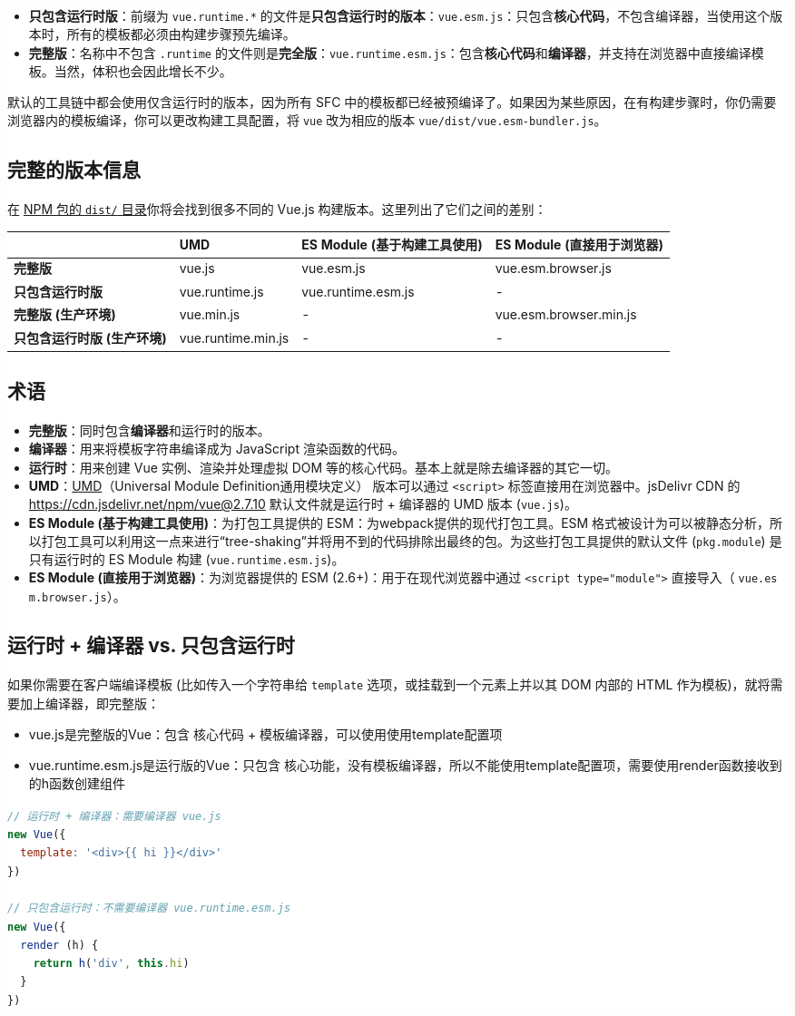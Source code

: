 - **只包含运行时版**：前缀为 `vue.runtime.*` 的文件是**只包含运行时的版本**：`vue.esm.js`：只包含**核心代码**，不包含编译器，当使用这个版本时，所有的模板都必须由构建步骤预先编译。
- **完整版**：名称中不包含 `.runtime` 的文件则是**完全版**：`vue.runtime.esm.js`：包含**核心代码**和**编译器**，并支持在浏览器中直接编译模板。当然，体积也会因此增长不少。

默认的工具链中都会使用仅含运行时的版本，因为所有 SFC 中的模板都已经被预编译了。如果因为某些原因，在有构建步骤时，你仍需要浏览器内的模板编译，你可以更改构建工具配置，将 `vue` 改为相应的版本 `vue/dist/vue.esm-bundler.js`。

## 完整的版本信息

在 [NPM 包的 `dist/` 目录](https://unpkg.com/browse/vue@2.6.14/dist/)你将会找到很多不同的 Vue.js 构建版本。这里列出了它们之间的差别：

|                               | UMD                | ES Module (基于构建工具使用) | ES Module (直接用于浏览器) |
| :---------------------------- | :----------------- | :--------------------------- | :------------------------- |
| **完整版**                    | vue.js             | vue.esm.js                   | vue.esm.browser.js         |
| **只包含运行时版**            | vue.runtime.js     | vue.runtime.esm.js           | -                          |
| **完整版 (生产环境)**         | vue.min.js         | -                            | vue.esm.browser.min.js     |
| **只包含运行时版 (生产环境)** | vue.runtime.min.js | -                            | -                          |

## 术语

- **完整版**：同时包含**编译器**和运行时的版本。
- **编译器**：用来将模板字符串编译成为 JavaScript 渲染函数的代码。
- **运行时**：用来创建 Vue 实例、渲染并处理虚拟 DOM 等的核心代码。基本上就是除去编译器的其它一切。
- **UMD**：[UMD](https://github.com/umdjs/umd)（Universal Module Definition通用模块定义） 版本可以通过 `<script>` 标签直接用在浏览器中。jsDelivr CDN 的 https://cdn.jsdelivr.net/npm/vue@2.7.10 默认文件就是运行时 + 编译器的 UMD 版本 (`vue.js`)。
- **ES Module (基于构建工具使用)**：为打包工具提供的 ESM：为webpack提供的现代打包工具。ESM 格式被设计为可以被静态分析，所以打包工具可以利用这一点来进行“tree-shaking”并将用不到的代码排除出最终的包。为这些打包工具提供的默认文件 (`pkg.module`) 是只有运行时的 ES Module 构建 (`vue.runtime.esm.js`)。
- **ES Module (直接用于浏览器)**：为浏览器提供的 ESM (2.6+)：用于在现代浏览器中通过 `<script type="module">` 直接导入（  `vue.esm.browser.js`）。

## 运行时 + 编译器 vs. 只包含运行时

如果你需要在客户端编译模板 (比如传入一个字符串给 `template` 选项，或挂载到一个元素上并以其 DOM 内部的 HTML 作为模板)，就将需要加上编译器，即完整版：

- vue.js是完整版的Vue：包含 核心代码 + 模板编译器，可以使用使用template配置项

- vue.runtime.esm.js是运行版的Vue：只包含 核心功能，没有模板编译器，所以不能使用template配置项，需要使用render函数接收到的h函数创建组件

```js
// 运行时 + 编译器：需要编译器 vue.js
new Vue({
  template: '<div>{{ hi }}</div>'
})

// 只包含运行时：不需要编译器 vue.runtime.esm.js
new Vue({
  render (h) {
    return h('div', this.hi)
  }
})
```
